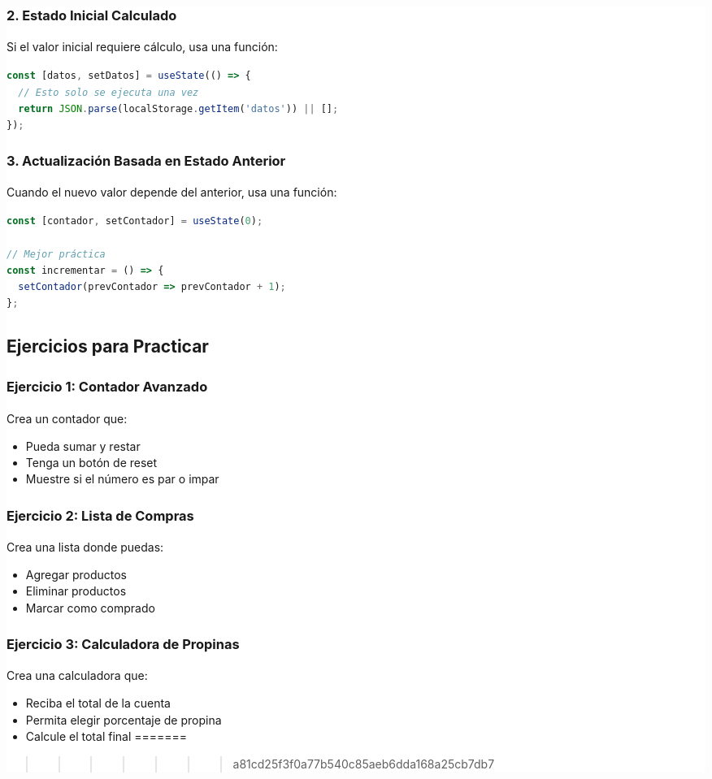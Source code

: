 ### 2. Estado Inicial Calculado
Si el valor inicial requiere cálculo, usa una función:

```jsx
const [datos, setDatos] = useState(() => {
  // Esto solo se ejecuta una vez
  return JSON.parse(localStorage.getItem('datos')) || [];
});
```

### 3. Actualización Basada en Estado Anterior
Cuando el nuevo valor depende del anterior, usa una función:

```jsx
const [contador, setContador] = useState(0);

// Mejor práctica
const incrementar = () => {
  setContador(prevContador => prevContador + 1);
};
```

## Ejercicios para Practicar

### Ejercicio 1: Contador Avanzado
Crea un contador que:
- Pueda sumar y restar
- Tenga un botón de reset
- Muestre si el número es par o impar

### Ejercicio 2: Lista de Compras
Crea una lista donde puedas:
- Agregar productos
- Eliminar productos
- Marcar como comprado

### Ejercicio 3: Calculadora de Propinas
Crea una calculadora que:
- Reciba el total de la cuenta
- Permita elegir porcentaje de propina
- Calcule el total final
=======





>>>>>>> a81cd25f3f0a77b540c85aeb6dda168a25cb7db7
